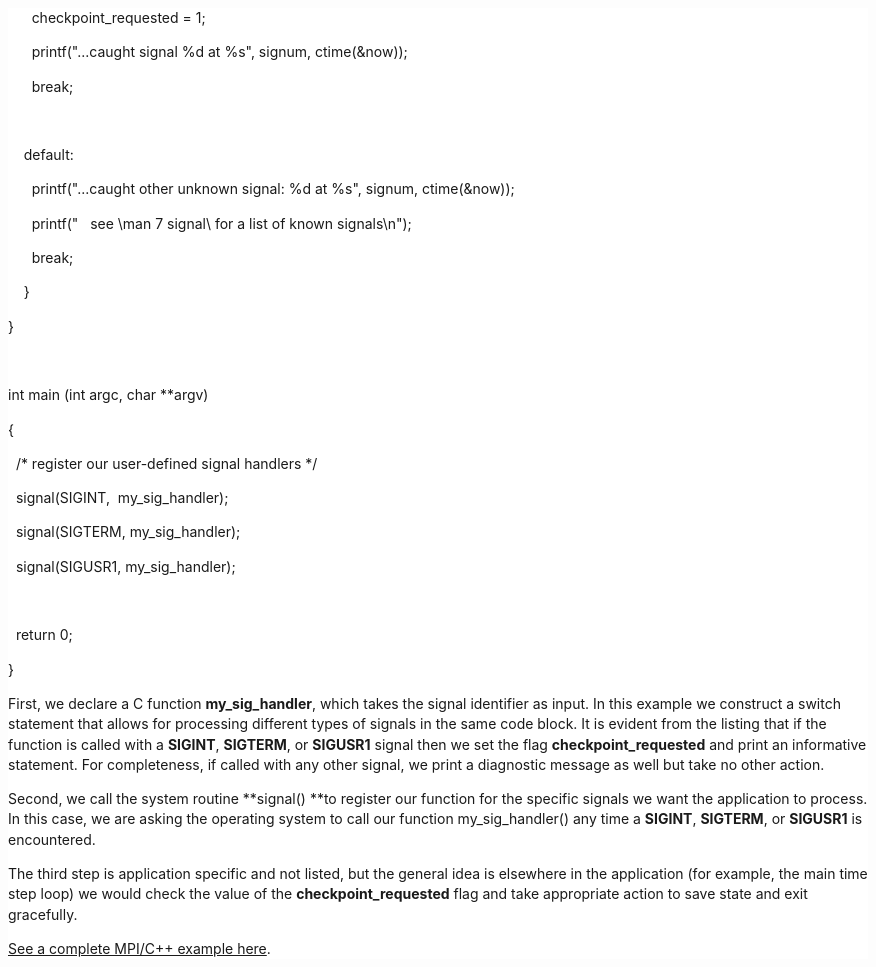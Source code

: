       checkpoint_requested = 1;

      printf("...caught signal %d at %s", signum, ctime(&now));

      break;

 

    default:

      printf("...caught other unknown signal: %d at %s", signum,
ctime(&now));

      printf("   see \\man 7 signal\\ for a list of known signals\n");

      break;

    }

}

 

int main (int argc, char \*\*argv)

{

  /\* register our user-defined signal handlers \*/

  signal(SIGINT,  my_sig_handler);

  signal(SIGTERM, my_sig_handler);

  signal(SIGUSR1, my_sig_handler);

 

  return 0;

}

First, we declare a C function **my_sig_handler**, which takes the
signal identifier as input. In this example we construct a switch
statement that allows for processing different types of signals in the
same code block. It is evident from the listing that if the function is
called with a **SIGINT**, **SIGTERM**, or **SIGUSR1** signal then we set
the flag **checkpoint_requested** and print an informative statement.
For completeness, if called with any other signal, we print a diagnostic
message as well but take no other action.

Second, we call the system routine **signal() **to register our function
for the specific signals we want the application to process. In this
case, we are asking the operating system to call our function
my_sig_handler() any time a **SIGINT**, **SIGTERM**, or **SIGUSR1** is
encountered.

The third step is application specific and not listed, but the general
idea is elsewhere in the application (for example, the main time step
loop) we would check the value of the **checkpoint_requested** flag and
take appropriate action to save state and exit gracefully.

[See a complete MPI/C++ example
here](https://github.com/NCAR/hpc-demos/blob/main/PBS/preempt/minimal_mpi.cpp).
